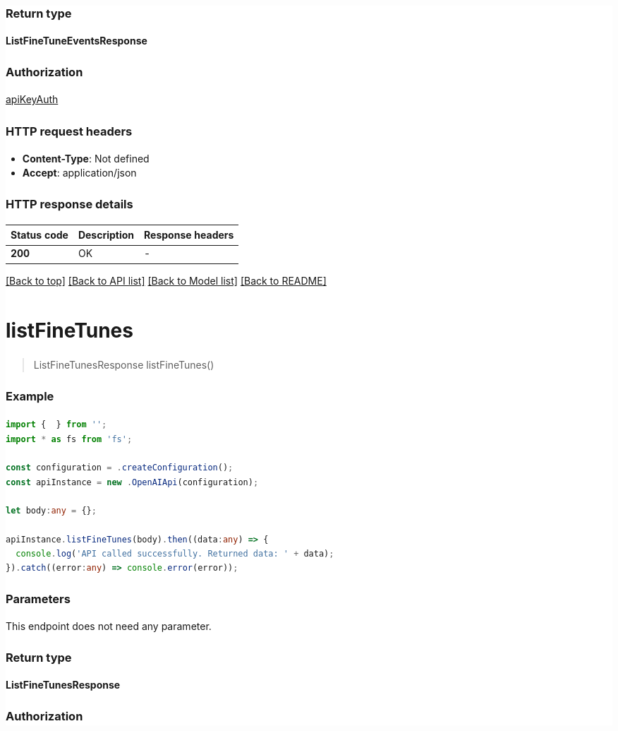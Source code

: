 
### Return type

**ListFineTuneEventsResponse**

### Authorization

[apiKeyAuth](README.md#apiKeyAuth)

### HTTP request headers

 - **Content-Type**: Not defined
 - **Accept**: application/json


### HTTP response details
| Status code | Description | Response headers |
|-------------|-------------|------------------|
**200** | OK |  -  |

[[Back to top]](#) [[Back to API list]](README.md#documentation-for-api-endpoints) [[Back to Model list]](README.md#documentation-for-models) [[Back to README]](README.md)

# **listFineTunes**
> ListFineTunesResponse listFineTunes()


### Example


```typescript
import {  } from '';
import * as fs from 'fs';

const configuration = .createConfiguration();
const apiInstance = new .OpenAIApi(configuration);

let body:any = {};

apiInstance.listFineTunes(body).then((data:any) => {
  console.log('API called successfully. Returned data: ' + data);
}).catch((error:any) => console.error(error));
```


### Parameters
This endpoint does not need any parameter.


### Return type

**ListFineTunesResponse**

### Authorization
